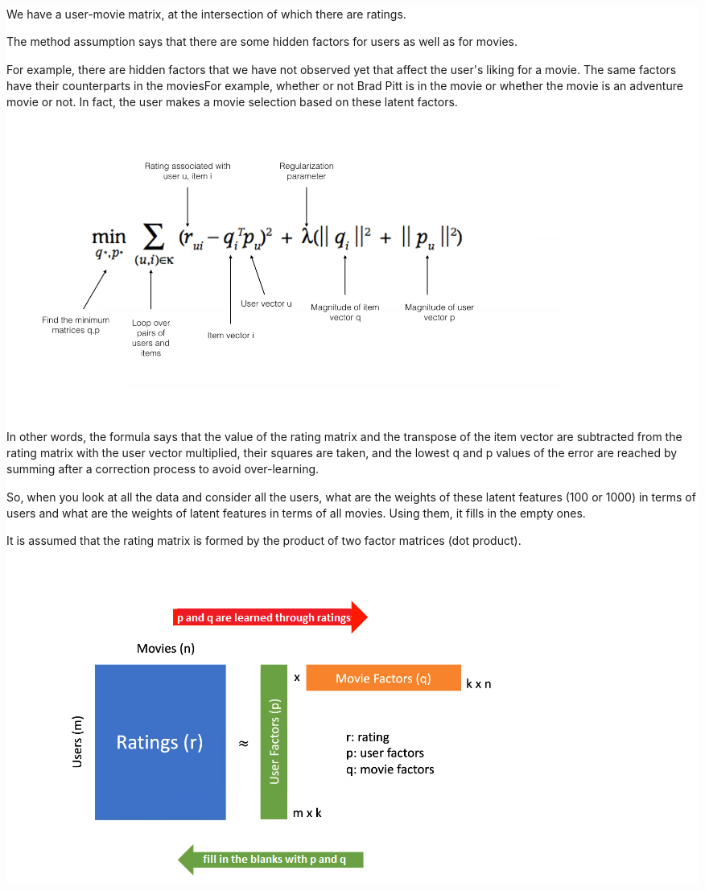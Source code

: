
We have a user-movie matrix, at the intersection of which there are ratings.

The method assumption says that there are some hidden factors for users as well as for movies.

For example, there are hidden factors that we have not observed yet that affect the user's liking for a movie. The same factors have their counterparts in the moviesFor example, whether or not Brad Pitt is in the movie or whether the movie is an adventure movie or not. In fact, the user makes a movie selection based on these latent factors.



![mf](images/mf.png)


In other words, the formula says that the value of the rating matrix and the transpose of the item vector are subtracted from the rating matrix with the user vector multiplied, their squares are taken, and the lowest q and p values of the error are reached by summing after a correction process to avoid over-learning.

So, when you look at all the data and consider all the users, what are the weights of these latent features (100 or 1000) in terms of users and what are the weights of latent features in terms of all movies. Using them, it fills in the empty ones.

It is assumed that the rating matrix is formed by the product of two factor matrices (dot product).



![matrixfac2](images/matrixfac2.png)
